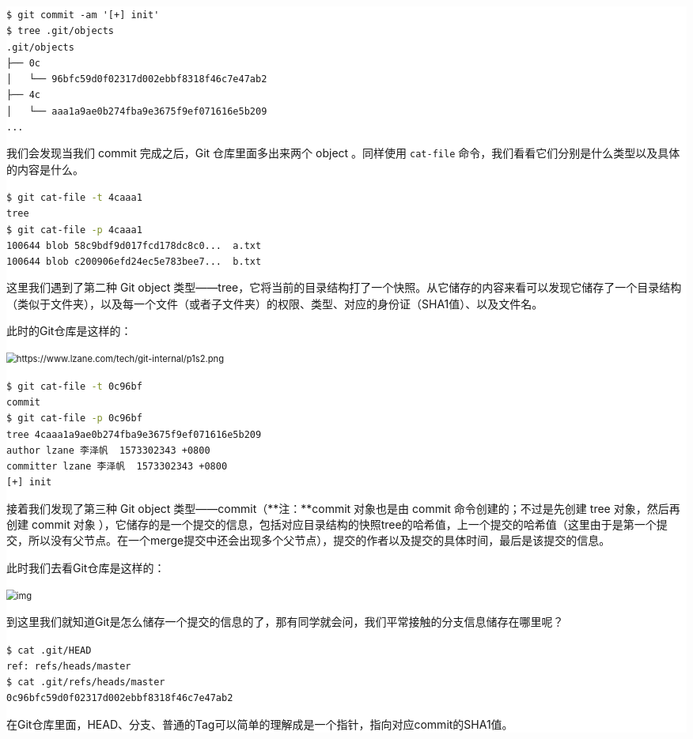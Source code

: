 ```shell
$ git commit -am '[+] init'
$ tree .git/objects
.git/objects
├── 0c
│   └── 96bfc59d0f02317d002ebbf8318f46c7e47ab2
├── 4c
│   └── aaa1a9ae0b274fba9e3675f9ef071616e5b209
...
```

我们会发现当我们 commit 完成之后，Git 仓库里面多出来两个 object 。同样使用 `cat-file` 命令，我们看看它们分别是什么类型以及具体的内容是什么。

```sh
$ git cat-file -t 4caaa1
tree
$ git cat-file -p 4caaa1
100644 blob 58c9bdf9d017fcd178dc8c0... 	a.txt
100644 blob c200906efd24ec5e783bee7...	b.txt
```

这里我们遇到了第二种 Git object 类型——tree，它将当前的目录结构打了一个快照。从它储存的内容来看可以发现它储存了一个目录结构（类似于文件夹），以及每一个文件（或者子文件夹）的权限、类型、对应的身份证（SHA1值）、以及文件名。

此时的Git仓库是这样的：

<img src="https://s2.loli.net/2022/02/25/dV3PM69ylRZriWL.png" alt="https://www.lzane.com/tech/git-internal/p1s2.png" style="zoom:80%;" />

```sh
$ git cat-file -t 0c96bf
commit
$ git cat-file -p 0c96bf
tree 4caaa1a9ae0b274fba9e3675f9ef071616e5b209
author lzane 李泽帆  1573302343 +0800
committer lzane 李泽帆  1573302343 +0800
[+] init
```

接着我们发现了第三种 Git object 类型——commit（**注：**commit 对象也是由 commit 命令创建的；不过是先创建 tree 对象，然后再创建 commit 对象 ），它储存的是一个提交的信息，包括对应目录结构的快照tree的哈希值，上一个提交的哈希值（这里由于是第一个提交，所以没有父节点。在一个merge提交中还会出现多个父节点），提交的作者以及提交的具体时间，最后是该提交的信息。

此时我们去看Git仓库是这样的：

<img src="https://s2.loli.net/2022/02/25/cxpkSemdHl2JnFD.png" alt="img" style="zoom:80%;" />

到这里我们就知道Git是怎么储存一个提交的信息的了，那有同学就会问，我们平常接触的分支信息储存在哪里呢？

```sh
$ cat .git/HEAD
ref: refs/heads/master
$ cat .git/refs/heads/master
0c96bfc59d0f02317d002ebbf8318f46c7e47ab2
```

在Git仓库里面，HEAD、分支、普通的Tag可以简单的理解成是一个指针，指向对应commit的SHA1值。
